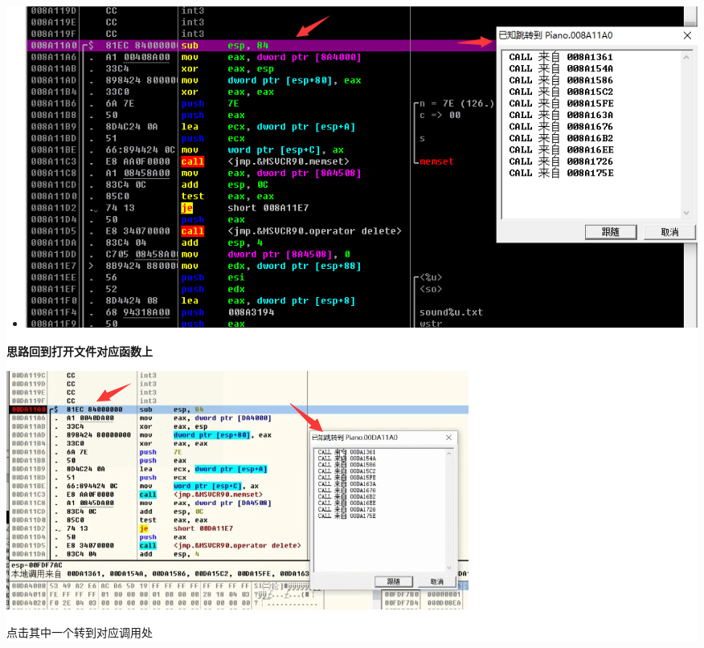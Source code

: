 -   ![img](./notesimg/1634232037585-e37521f2-82c6-4e59-ab4e-e57658729e81.png)

**思路回到打开文件对应函数上**

![img](./notesimg/1634232188884-614e5243-dfe2-4a0f-bbfa-39b713dc643a.png)

点击其中一个转到对应调用处
